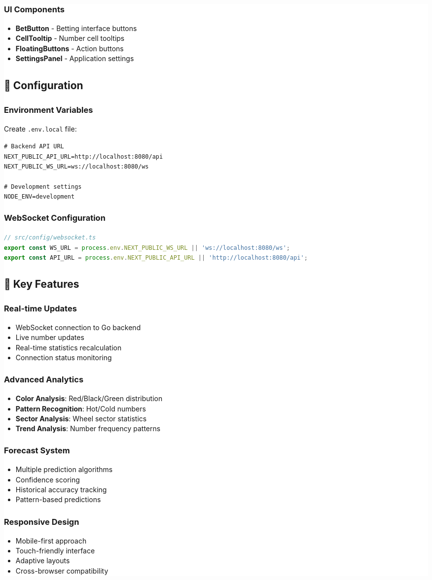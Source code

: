 ### UI Components
- **BetButton** - Betting interface buttons
- **CellTooltip** - Number cell tooltips
- **FloatingButtons** - Action buttons
- **SettingsPanel** - Application settings

## 🔧 Configuration

### Environment Variables

Create `.env.local` file:

```env
# Backend API URL
NEXT_PUBLIC_API_URL=http://localhost:8080/api
NEXT_PUBLIC_WS_URL=ws://localhost:8080/ws

# Development settings
NODE_ENV=development
```

### WebSocket Configuration

```typescript
// src/config/websocket.ts
export const WS_URL = process.env.NEXT_PUBLIC_WS_URL || 'ws://localhost:8080/ws';
export const API_URL = process.env.NEXT_PUBLIC_API_URL || 'http://localhost:8080/api';
```

## 🎯 Key Features

### Real-time Updates
- WebSocket connection to Go backend
- Live number updates
- Real-time statistics recalculation
- Connection status monitoring

### Advanced Analytics
- **Color Analysis**: Red/Black/Green distribution
- **Pattern Recognition**: Hot/Cold numbers
- **Sector Analysis**: Wheel sector statistics
- **Trend Analysis**: Number frequency patterns

### Forecast System
- Multiple prediction algorithms
- Confidence scoring
- Historical accuracy tracking
- Pattern-based predictions

### Responsive Design
- Mobile-first approach
- Touch-friendly interface
- Adaptive layouts
- Cross-browser compatibility
